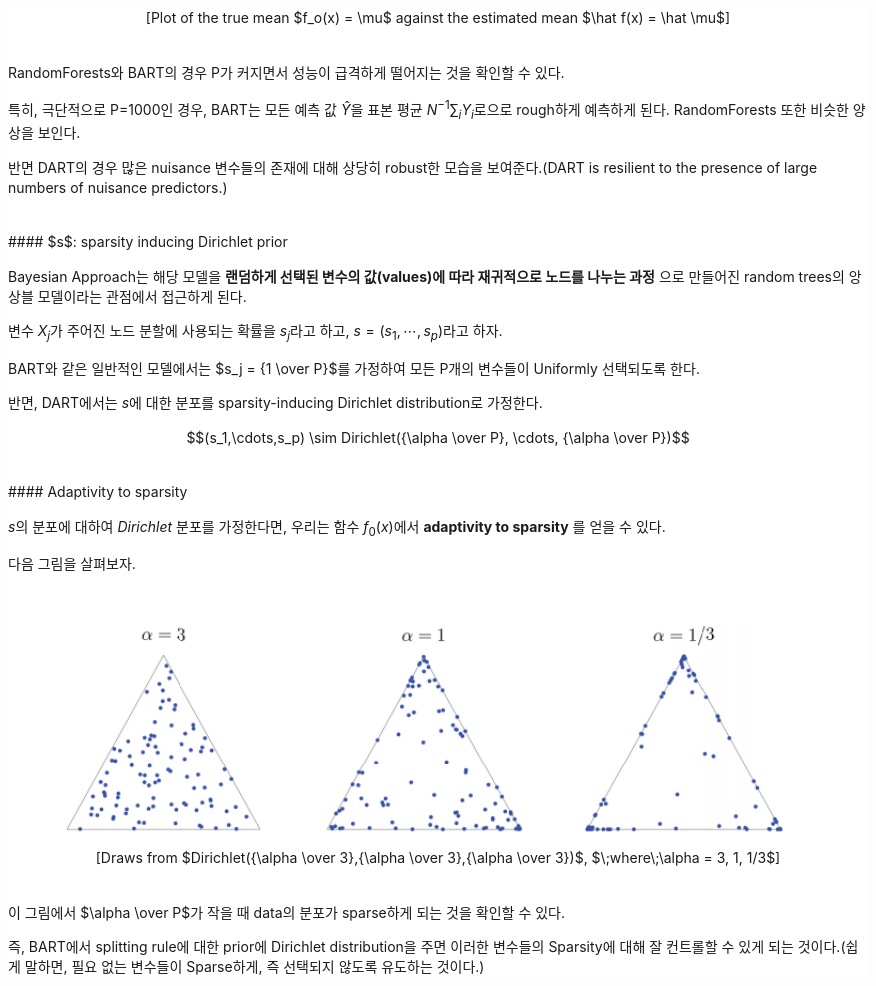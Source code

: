 <center>[Plot of the true mean $f_o(x) = \mu$ against the estimated mean $\hat f(x) = \hat \mu$] </center>

<br>

RandomForests와 BART의 경우 P가 커지면서 성능이 급격하게 떨어지는 것을 확인할 수 있다.

특히, 극단적으로 P=1000인 경우, BART는 모든 예측 값 $\hat Y$을 표본 평균 $N^{-1}\sum_i Y_i$로으로 rough하게 예측하게 된다. RandomForests 또한 비슷한 양상을 보인다.

반면 DART의 경우 많은 nuisance 변수들의 존재에 대해 상당히 robust한 모습을 보여준다.(DART is resilient to the presence of large numbers of nuisance predictors.)

<br>
#### $s$: sparsity inducing Dirichlet prior

Bayesian Approach는 해당 모델을 __랜덤하게 선택된 변수의 값(values)에 따라 재귀적으로 노드를 나누는 과정__ 으로 만들어진 random trees의 앙상블 모델이라는 관점에서 접근하게 된다.

변수 $X_j$가 주어진 노드 분할에 사용되는 확률을 $s_j$라고 하고, $s=(s_1, \cdots, s_p)$라고 하자.

BART와 같은 일반적인 모델에서는 $s_j = {1 \over P}$를 가정하여 모든 P개의 변수들이 Uniformly 선택되도록 한다.

반면, DART에서는 $s$에 대한 분포를 sparsity-inducing Dirichlet distribution로 가정한다.

$$(s_1,\cdots,s_p) \sim Dirichlet({\alpha \over P}, \cdots, {\alpha \over P})$$

<br>
#### Adaptivity to sparsity

$s$의 분포에 대하여 $Dirichlet$ 분포를 가정한다면, 우리는 함수 $f_0(x)$에서 __adaptivity to sparsity__ 를 얻을 수 있다.

다음 그림을 살펴보자.

<br>

<center><img src = '/post_img/191125/image3.png' width="800"/></center>

<center>[Draws from $Dirichlet({\alpha \over 3},{\alpha \over 3},{\alpha \over 3})$, $\;where\;\alpha = 3, 1, 1/3$] </center>

<br>

이 그림에서 $\alpha \over P$가 작을 때 data의 분포가 sparse하게 되는 것을 확인할 수 있다.

즉, BART에서 splitting rule에 대한 prior에 Dirichlet distribution을 주면 이러한 변수들의 Sparsity에 대해 잘 컨트롤할 수 있게 되는 것이다.(쉽게 말하면, 필요 없는 변수들이 Sparse하게, 즉 선택되지 않도록 유도하는 것이다.)

